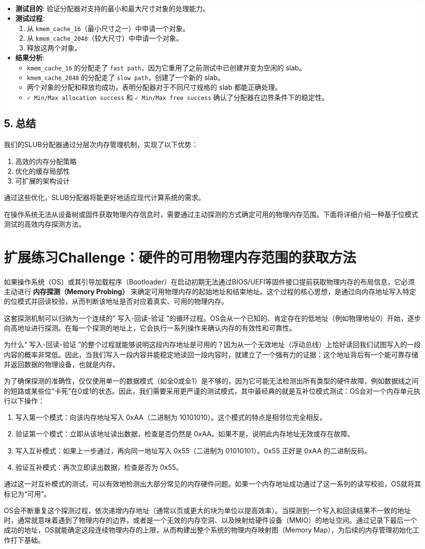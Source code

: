 - **测试目的**: 验证分配器对支持的最小和最大尺寸对象的处理能力。
- **测试过程**:
    1.  从 `kmem_cache_16`（最小尺寸之一）中申请一个对象。
    2.  从 `kmem_cache_2048`（较大尺寸）中申请一个对象。
    3.  释放这两个对象。
- **结果分析**:
    - `kmem_cache_16` 的分配走了 `fast path`，因为它重用了之前测试中已创建并变为空闲的 slab。
    - `kmem_cache_2048` 的分配走了 `slow path`，创建了一个新的 slab。
    - 两个对象的分配和释放均成功，表明分配器对于不同尺寸规格的 slab 都能正确处理。
    - `✓ Min/Max allocation success` 和 `✓ Min/Max free success` 确认了分配器在边界条件下的稳定性。



## 5. 总结

我们的SLUB分配器通过分层次内存管理机制，实现了以下优势：

1. 高效的内存分配策略
2. 优化的缓存局部性
3. 可扩展的架构设计

通过这些优化，SLUB分配器将能更好地适应现代计算系统的需求。

在操作系统无法从设备树或固件获取物理内存信息时，需要通过主动探测的方式确定可用的物理内存范围。下面将详细介绍一种基于位模式测试的高效内存探测方法。

# 扩展练习Challenge：硬件的可用物理内存范围的获取方法

如果操作系统（OS）或其引导加载程序（Bootloader）在启动初期无法通过BIOS/UEFI等固件接口提前获取物理内存的布局信息，它必须主动进行 **内存探测（Memory Probing）** 来确定可用物理内存的起始地址和结束地址。这个过程的核心思想，是通过向内存地址写入特定的位模式并回读校验，从而判断该地址是否对应着真实、可用的物理内存。

这套探测机制可以归纳为一个连续的“ 写入-回读-验证 ”的循环过程。OS会从一个已知的、肯定存在的低地址（例如物理地址0）开始，逐步向高地址进行探测。在每一个探测的地址上，它会执行一系列操作来确认内存的有效性和可靠性。

为什么“ 写入-回读-验证 ”的整个过程就能够说明这段内存地址是可用的？因为从一个无效地址（浮动总线）上恰好读回我们试图写入的一段内容的概率非常低。因此，当我们写入一段内容并能稳定地读回一段内容时，就建立了一个强有力的证据：这个地址背后有一个能可靠存储并返回数据的物理设备，也就是内存。

为了确保探测的准确性，仅仅使用单一的数据模式（如全0或全1）是不够的，因为它可能无法检测出所有类型的硬件故障，例如数据线之间的短路或某些位“卡死”在0或1的状态。因此，我们需要采用更严谨的测试模式，其中最经典的就是互补位模式测试：OS会对一个内存单元执行以下操作：

1. 写入第一个模式：向该内存地址写入 0xAA（二进制为 10101010）。这个模式的特点是相邻位完全相反。

2. 验证第一个模式：立即从该地址读出数据，检查是否仍然是 0xAA。如果不是，说明此内存地址无效或存在故障。

3. 写入互补模式：如果上一步通过，再向同一地址写入 0x55（二进制为 01010101）。0x55 正好是 0xAA 的二进制反码。

4. 验证互补模式：再次立即读出数据，检查是否为 0x55。

通过这一对互补模式的测试，可以有效地检测出大部分常见的内存硬件问题。如果一个内存地址成功通过了这一系列的读写校验，OS就将其标记为“可用”。



OS会不断重复这个探测过程，依次递增内存地址（通常以页或更大的块为单位以提高效率）。当探测到一个写入和回读结果不一致的地址时，通常就意味着遇到了物理内存的边界，或者是一个无效的内存空洞、以及映射给硬件设备（MMIO）的地址空间。通过记录下最后一个成功的地址，OS就能确定这段连续物理内存的上限，从而构建出整个系统的物理内存映射图（Memory Map），为后续的内存管理初始化工作打下基础。
